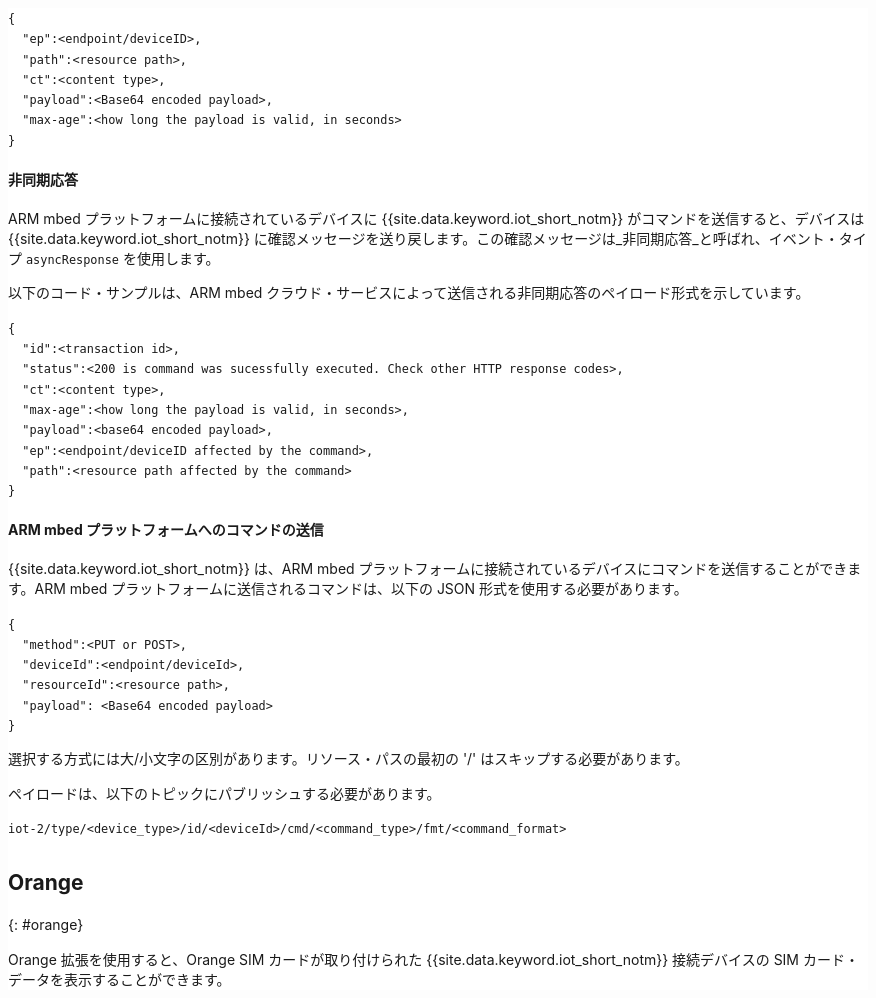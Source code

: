 ```
{
  "ep":<endpoint/deviceID>,
  "path":<resource path>,
  "ct":<content type>,
  "payload":<Base64 encoded payload>,
  "max-age":<how long the payload is valid, in seconds>
}
```

#### 非同期応答

ARM mbed プラットフォームに接続されているデバイスに {{site.data.keyword.iot_short_notm}} がコマンドを送信すると、デバイスは {{site.data.keyword.iot_short_notm}} に確認メッセージを送り戻します。この確認メッセージは_非同期応答_と呼ばれ、イベント・タイプ `asyncResponse` を使用します。

以下のコード・サンプルは、ARM mbed クラウド・サービスによって送信される非同期応答のペイロード形式を示しています。

```
{
  "id":<transaction id>,
  "status":<200 is command was sucessfully executed. Check other HTTP response codes>,
  "ct":<content type>,
  "max-age":<how long the payload is valid, in seconds>,
  "payload":<base64 encoded payload>,
  "ep":<endpoint/deviceID affected by the command>,
  "path":<resource path affected by the command>
}
```

#### ARM mbed プラットフォームへのコマンドの送信

{{site.data.keyword.iot_short_notm}} は、ARM mbed プラットフォームに接続されているデバイスにコマンドを送信することができます。ARM mbed プラットフォームに送信されるコマンドは、以下の JSON 形式を使用する必要があります。

```
{
  "method":<PUT or POST>,
  "deviceId":<endpoint/deviceId>,
  "resourceId":<resource path>,
  "payload": <Base64 encoded payload>
}
```
選択する方式には大/小文字の区別があります。リソース・パスの最初の '/' はスキップする必要があります。


ペイロードは、以下のトピックにパブリッシュする必要があります。

```
iot-2/type/<device_type>/id/<deviceId>/cmd/<command_type>/fmt/<command_format>
```


## Orange
{: #orange}

Orange 拡張を使用すると、Orange SIM カードが取り付けられた {{site.data.keyword.iot_short_notm}} 接続デバイスの SIM カード・データを表示することができます。
